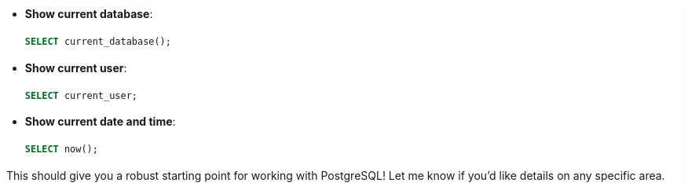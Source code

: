 - **Show current database**:
  ```sql
  SELECT current_database();
  ```
- **Show current user**:
  ```sql
  SELECT current_user;
  ```
- **Show current date and time**:
  ```sql
  SELECT now();
  ```

This should give you a robust starting point for working with PostgreSQL! Let me know if you’d like details on any specific area.
